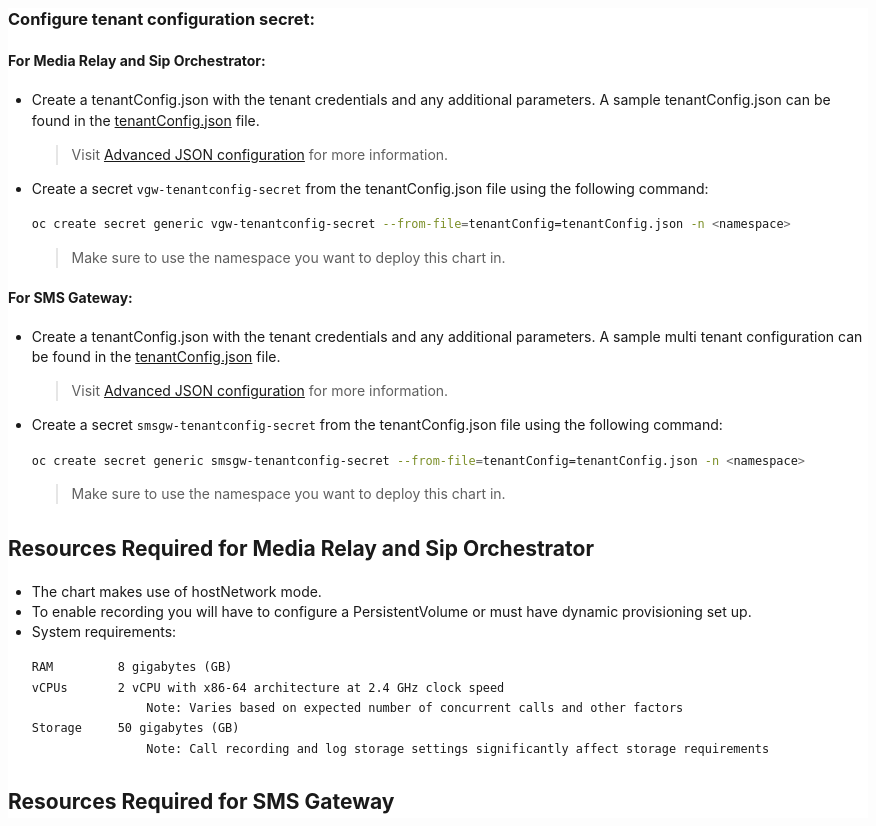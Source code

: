 
### Configure tenant configuration secret:

#### For Media Relay and Sip Orchestrator:
- Create a tenantConfig.json with the tenant credentials and any additional parameters. A sample tenantConfig.json can be found in the [tenantConfig.json](https://github.com/WASdev/sample.voice.gateway/blob/master/kubernetes/multi-tenant/tenantConfig.json) file.

  > Visit [Advanced JSON configuration](https://www.ibm.com/support/knowledgecenter/SS4U29/json_config_props.html) for more information.

- Create a secret `vgw-tenantconfig-secret` from the tenantConfig.json file using the following command:
  ```bash
  oc create secret generic vgw-tenantconfig-secret --from-file=tenantConfig=tenantConfig.json -n <namespace>
  ```
  > Make sure to use the namespace you want to deploy this chart in.

#### For SMS Gateway:

- Create a tenantConfig.json with the tenant credentials and any additional parameters. A sample multi tenant configuration can be found in the [tenantConfig.json](https://github.com/WASdev/sample.voice.gateway/blob/master/sms/kubernetes/bluemix/multi-tenant/tenantconfig/tenantConfig.json) file.

  > Visit [Advanced JSON configuration](https://www.ibm.com/support/knowledgecenter/en/SS4U29/sms_json_config_props.html) for more information.

- Create a secret `smsgw-tenantconfig-secret` from the tenantConfig.json file using the following command:
  ```bash
  oc create secret generic smsgw-tenantconfig-secret --from-file=tenantConfig=tenantConfig.json -n <namespace>
  ```
  > Make sure to use the namespace you want to deploy this chart in.


## Resources Required for Media Relay and Sip Orchestrator

- The chart makes use of hostNetwork mode.
- To enable recording you will have to configure a PersistentVolume or must have dynamic provisioning set up.
- System requirements:
  ```
  RAM         8 gigabytes (GB)
  vCPUs       2 vCPU with x86-64 architecture at 2.4 GHz clock speed
                  Note: Varies based on expected number of concurrent calls and other factors
  Storage     50 gigabytes (GB)
                  Note: Call recording and log storage settings significantly affect storage requirements
  ```

## Resources Required for SMS Gateway
